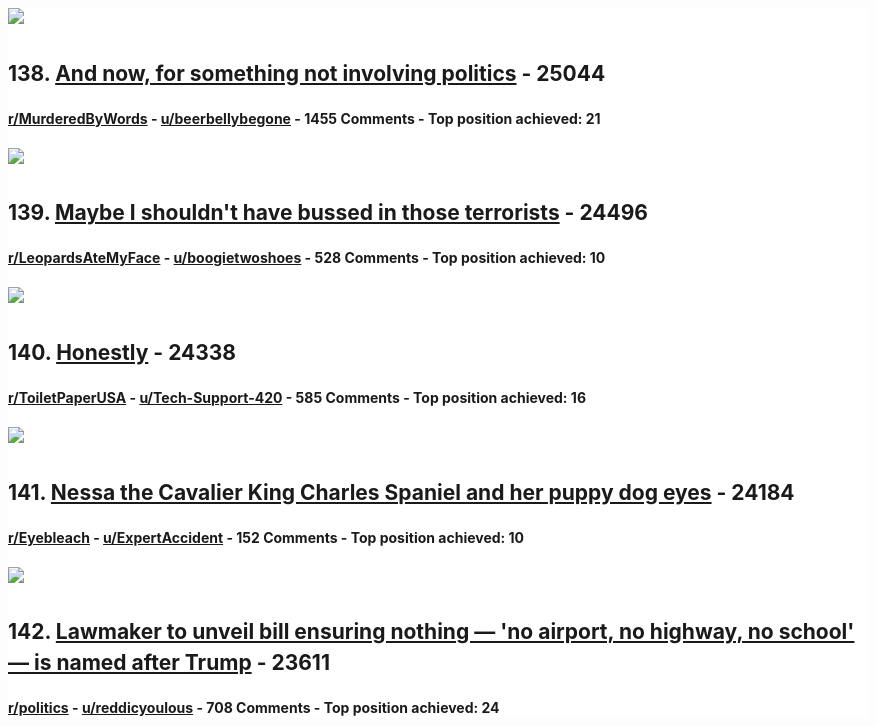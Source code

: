 <a href="https://i.redd.it/txm2g6krspa61.jpg"><img src="https://b.thumbs.redditmedia.com/fS57axZxM-W3D4PwNNg8hMbVhFxiheT37luQOQlWETY.jpg"></img></a>

## 138. [And now, for something not involving politics](http://reddit.com/r/MurderedByWords/comments/kv3uxj/and_now_for_something_not_involving_politics/) - 25044
#### [r/MurderedByWords](http://reddit.com/r/MurderedByWords) - [u/beerbellybegone](http://reddit.com/u/beerbellybegone) - 1455 Comments - Top position achieved: 21

<a href="https://i.redd.it/9wzcgqzpspa61.png"><img src="https://b.thumbs.redditmedia.com/Wg9KHiXuLjplefuRnbK3ffQ21VmyGSHX1IGUblyHv_s.jpg"></img></a>

## 139. [Maybe I shouldn't have bussed in those terrorists](http://reddit.com/r/LeopardsAteMyFace/comments/kuyb95/maybe_i_shouldnt_have_bussed_in_those_terrorists/) - 24496
#### [r/LeopardsAteMyFace](http://reddit.com/r/LeopardsAteMyFace) - [u/boogietwoshoes](http://reddit.com/u/boogietwoshoes) - 528 Comments - Top position achieved: 10

<a href="https://i.redd.it/4pq7wrd3una61.jpg"><img src="https://b.thumbs.redditmedia.com/qOjx558BqfiFGU24Gsx0PjwMKvkdkCfUnqkfnJx5clU.jpg"></img></a>

## 140. [Honestly](http://reddit.com/r/ToiletPaperUSA/comments/kvato2/honestly/) - 24338
#### [r/ToiletPaperUSA](http://reddit.com/r/ToiletPaperUSA) - [u/Tech-Support-420](http://reddit.com/u/Tech-Support-420) - 585 Comments - Top position achieved: 16

<a href="https://i.redd.it/i9217ymgfra61.jpg"><img src="https://b.thumbs.redditmedia.com/-wSOi0FwTAVUS1wqR-iCV4AEKd7Cyk2wsRMPaalmAmM.jpg"></img></a>

## 141. [Nessa the Cavalier King Charles Spaniel and her puppy dog eyes](http://reddit.com/r/Eyebleach/comments/kvfyzw/nessa_the_cavalier_king_charles_spaniel_and_her/) - 24184
#### [r/Eyebleach](http://reddit.com/r/Eyebleach) - [u/ExpertAccident](http://reddit.com/u/ExpertAccident) - 152 Comments - Top position achieved: 10

<a href="https://i.redd.it/5pf478hhosa61.png"><img src="https://b.thumbs.redditmedia.com/0wXrR1tS-tHe-dg0S4tDFT7T34Ru7C_QbzO5Xhuupvg.jpg"></img></a>

## 142. [Lawmaker to unveil bill ensuring nothing — 'no airport, no highway, no school' — is named after Trump](http://reddit.com/r/politics/comments/kv7vps/lawmaker_to_unveil_bill_ensuring_nothing_no/) - 23611
#### [r/politics](http://reddit.com/r/politics) - [u/reddicyoulous](http://reddit.com/u/reddicyoulous) - 708 Comments - Top position achieved: 24
